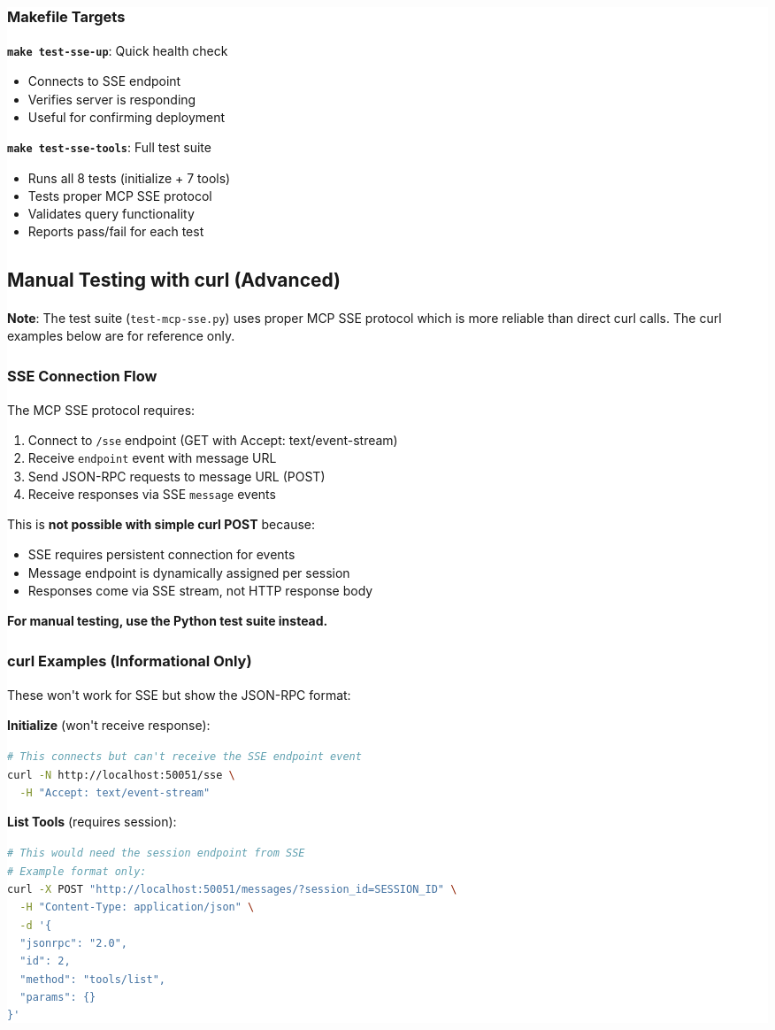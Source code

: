 ### Makefile Targets

**`make test-sse-up`**: Quick health check
- Connects to SSE endpoint
- Verifies server is responding
- Useful for confirming deployment

**`make test-sse-tools`**: Full test suite
- Runs all 8 tests (initialize + 7 tools)
- Tests proper MCP SSE protocol
- Validates query functionality
- Reports pass/fail for each test

## Manual Testing with curl (Advanced)

**Note**: The test suite (`test-mcp-sse.py`) uses proper MCP SSE protocol which is more reliable than direct curl calls. The curl examples below are for reference only.

### SSE Connection Flow

The MCP SSE protocol requires:
1. Connect to `/sse` endpoint (GET with Accept: text/event-stream)
2. Receive `endpoint` event with message URL
3. Send JSON-RPC requests to message URL (POST)
4. Receive responses via SSE `message` events

This is **not possible with simple curl POST** because:
- SSE requires persistent connection for events
- Message endpoint is dynamically assigned per session
- Responses come via SSE stream, not HTTP response body

**For manual testing, use the Python test suite instead.**

### curl Examples (Informational Only)

These won't work for SSE but show the JSON-RPC format:

**Initialize** (won't receive response):
```bash
# This connects but can't receive the SSE endpoint event
curl -N http://localhost:50051/sse \
  -H "Accept: text/event-stream"
```

**List Tools** (requires session):
```bash
# This would need the session endpoint from SSE
# Example format only:
curl -X POST "http://localhost:50051/messages/?session_id=SESSION_ID" \
  -H "Content-Type: application/json" \
  -d '{
  "jsonrpc": "2.0",
  "id": 2,
  "method": "tools/list",
  "params": {}
}'
```
